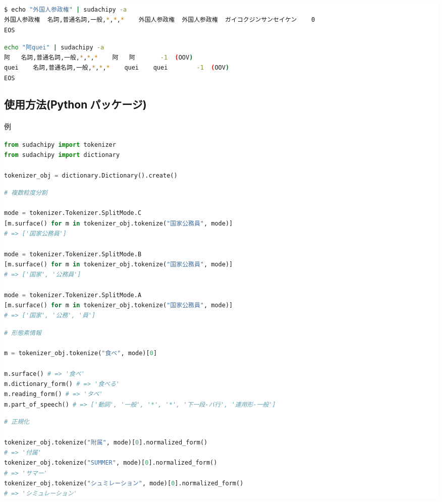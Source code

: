 ```bash
$ echo "外国人参政権" | sudachipy -a
外国人参政権	名詞,普通名詞,一般,*,*,*	外国人参政権	外国人参政権	ガイコクジンサンセイケン	0
EOS
```

```bash
echo "阿quei" | sudachipy -a
阿	名詞,普通名詞,一般,*,*,*	阿	阿		-1	(OOV)
quei	名詞,普通名詞,一般,*,*,*	quei	quei		-1	(OOV)
EOS
```

## 使用方法(Python パッケージ)

例 

```python
from sudachipy import tokenizer
from sudachipy import dictionary

tokenizer_obj = dictionary.Dictionary().create()
```

```python
# 複数粒度分割

mode = tokenizer.Tokenizer.SplitMode.C
[m.surface() for m in tokenizer_obj.tokenize("国家公務員", mode)]
# => ['国家公務員']

mode = tokenizer.Tokenizer.SplitMode.B
[m.surface() for m in tokenizer_obj.tokenize("国家公務員", mode)]
# => ['国家', '公務員']

mode = tokenizer.Tokenizer.SplitMode.A
[m.surface() for m in tokenizer_obj.tokenize("国家公務員", mode)]
# => ['国家', '公務', '員']
```

```python
# 形態素情報

m = tokenizer_obj.tokenize("食べ", mode)[0]

m.surface() # => '食べ'
m.dictionary_form() # => '食べる'
m.reading_form() # => 'タベ'
m.part_of_speech() # => ['動詞', '一般', '*', '*', '下一段-バ行', '連用形-一般']
```

```python
# 正規化

tokenizer_obj.tokenize("附属", mode)[0].normalized_form()
# => '付属'
tokenizer_obj.tokenize("SUMMER", mode)[0].normalized_form()
# => 'サマー'
tokenizer_obj.tokenize("シュミレーション", mode)[0].normalized_form()
# => 'シミュレーション'
```
